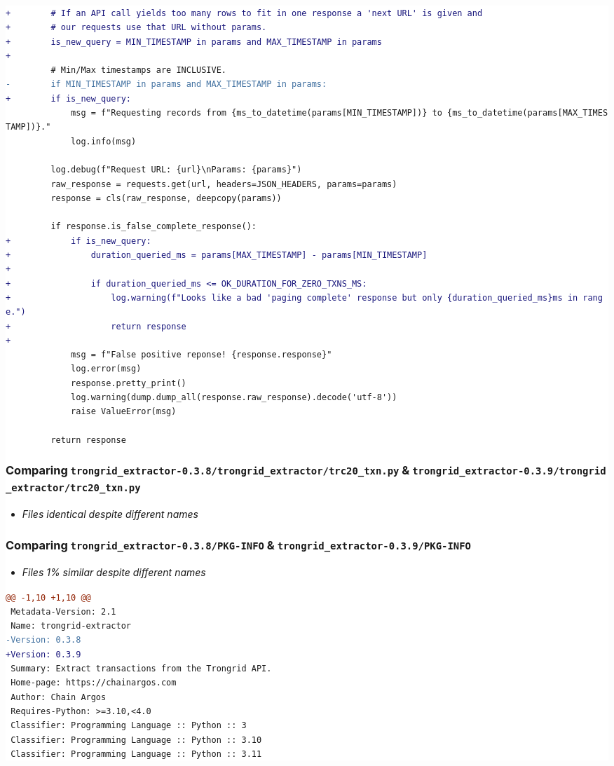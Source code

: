 ```diff
+        # If an API call yields too many rows to fit in one response a 'next URL' is given and
+        # our requests use that URL without params.
+        is_new_query = MIN_TIMESTAMP in params and MAX_TIMESTAMP in params
+
         # Min/Max timestamps are INCLUSIVE.
-        if MIN_TIMESTAMP in params and MAX_TIMESTAMP in params:
+        if is_new_query:
             msg = f"Requesting records from {ms_to_datetime(params[MIN_TIMESTAMP])} to {ms_to_datetime(params[MAX_TIMESTAMP])}."
             log.info(msg)
 
         log.debug(f"Request URL: {url}\nParams: {params}")
         raw_response = requests.get(url, headers=JSON_HEADERS, params=params)
         response = cls(raw_response, deepcopy(params))
 
         if response.is_false_complete_response():
+            if is_new_query:
+                duration_queried_ms = params[MAX_TIMESTAMP] - params[MIN_TIMESTAMP]
+
+                if duration_queried_ms <= OK_DURATION_FOR_ZERO_TXNS_MS:
+                    log.warning(f"Looks like a bad 'paging complete' response but only {duration_queried_ms}ms in range.")
+                    return response
+
             msg = f"False positive reponse! {response.response}"
             log.error(msg)
             response.pretty_print()
             log.warning(dump.dump_all(response.raw_response).decode('utf-8'))
             raise ValueError(msg)
 
         return response
```

### Comparing `trongrid_extractor-0.3.8/trongrid_extractor/trc20_txn.py` & `trongrid_extractor-0.3.9/trongrid_extractor/trc20_txn.py`

 * *Files identical despite different names*

### Comparing `trongrid_extractor-0.3.8/PKG-INFO` & `trongrid_extractor-0.3.9/PKG-INFO`

 * *Files 1% similar despite different names*

```diff
@@ -1,10 +1,10 @@
 Metadata-Version: 2.1
 Name: trongrid-extractor
-Version: 0.3.8
+Version: 0.3.9
 Summary: Extract transactions from the Trongrid API.
 Home-page: https://chainargos.com
 Author: Chain Argos
 Requires-Python: >=3.10,<4.0
 Classifier: Programming Language :: Python :: 3
 Classifier: Programming Language :: Python :: 3.10
 Classifier: Programming Language :: Python :: 3.11
```


